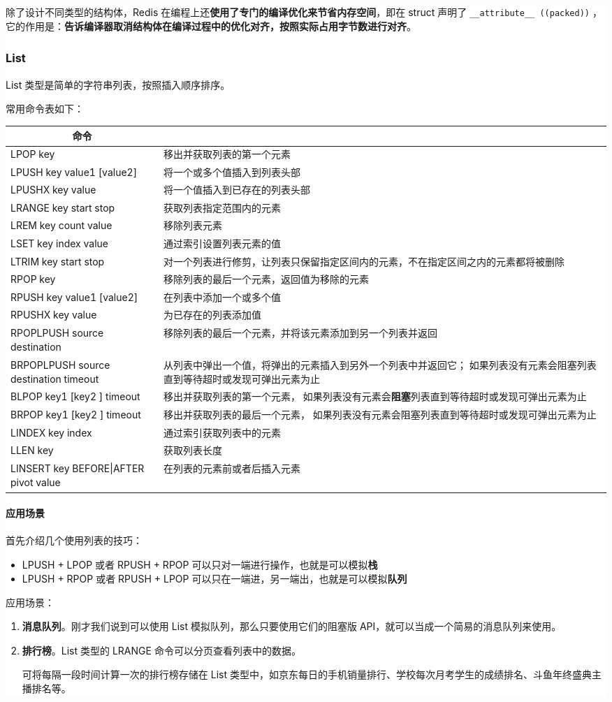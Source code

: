 除了设计不同类型的结构体，Redis 在编程上还**使用了专门的编译优化来节省内存空间**，即在 struct 声明了 `__attribute__ ((packed))` ，它的作用是：**告诉编译器取消结构体在编译过程中的优化对齐，按照实际占用字节数进行对齐**。

### List

List 类型是简单的字符串列表，按照插入顺序排序。

常用命令表如下：

| 命令                                  |                                                              |
| ------------------------------------- | ------------------------------------------------------------ |
| LPOP key                              | 移出并获取列表的第一个元素                                   |
| LPUSH key value1 [value2]             | 将一个或多个值插入到列表头部                                 |
| LPUSHX key value                      | 将一个值插入到已存在的列表头部                               |
| LRANGE key start stop                 | 获取列表指定范围内的元素                                     |
| LREM key count value                  | 移除列表元素                                                 |
| LSET key index value                  | 通过索引设置列表元素的值                                     |
| LTRIM key start stop                  | 对一个列表进行修剪，让列表只保留指定区间内的元素，不在指定区间之内的元素都将被删除 |
| RPOP key                              | 移除列表的最后一个元素，返回值为移除的元素                   |
| RPUSH key value1 [value2]             | 在列表中添加一个或多个值                                     |
| RPUSHX key value                      | 为已存在的列表添加值                                         |
| RPOPLPUSH source destination          | 移除列表的最后一个元素，并将该元素添加到另一个列表并返回     |
| BRPOPLPUSH source destination timeout | 从列表中弹出一个值，将弹出的元素插入到另外一个列表中并返回它； 如果列表没有元素会阻塞列表直到等待超时或发现可弹出元素为止 |
| BLPOP key1 [key2 ] timeout            | 移出并获取列表的第一个元素， 如果列表没有元素会**阻塞**列表直到等待超时或发现可弹出元素为止 |
| BRPOP key1 [key2 ] timeout            | 移出并获取列表的最后一个元素， 如果列表没有元素会阻塞列表直到等待超时或发现可弹出元素为止 |
| LINDEX key index                      | 通过索引获取列表中的元素                                     |
| LLEN key                              | 获取列表长度                                                 |
| LINSERT key BEFORE\|AFTER pivot value | 在列表的元素前或者后插入元素                                 |

#### 应用场景

首先介绍几个使用列表的技巧：

- LPUSH + LPOP 或者 RPUSH + RPOP 可以只对一端进行操作，也就是可以模拟**栈**
- LPUSH + RPOP 或者 RPUSH + LPOP 可以只在一端进，另一端出，也就是可以模拟**队列**

应用场景：

1. **消息队列**。刚才我们说到可以使用 List 模拟队列，那么只要使用它们的阻塞版 API，就可以当成一个简易的消息队列来使用。

2. **排行榜**。List 类型的 LRANGE 命令可以分页查看列表中的数据。

   可将每隔一段时间计算一次的排行榜存储在 List 类型中，如京东每日的手机销量排行、学校每次月考学生的成绩排名、斗鱼年终盛典主播排名等。
